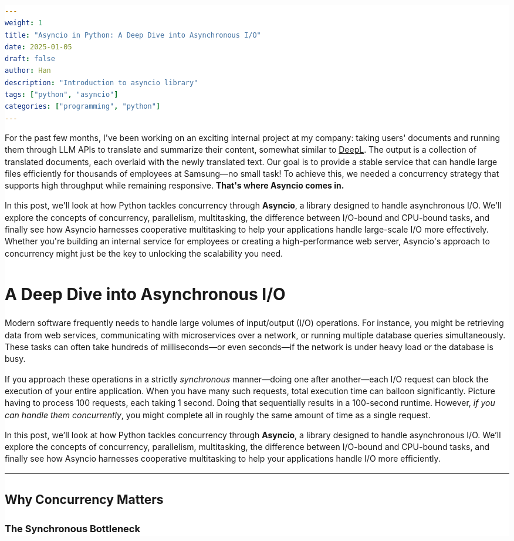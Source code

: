 ```yaml
---
weight: 1
title: "Asyncio in Python: A Deep Dive into Asynchronous I/O"
date: 2025-01-05
draft: false
author: Han
description: "Introduction to asyncio library"
tags: ["python", "asyncio"]
categories: ["programming", "python"]
---
```


For the past few months, I've been working on an exciting internal project at my company: taking users' documents and running them through LLM APIs to translate and summarize their content, somewhat similar to [DeepL](https://www.deepl.com/). The output is a collection of translated documents, each overlaid with the newly translated text. Our goal is to provide a stable service that can handle large files efficiently for thousands of employees at Samsung—no small task! To achieve this, we needed a concurrency strategy that supports high throughput while remaining responsive. **That's where Asyncio comes in.**

In this post, we'll look at how Python tackles concurrency through **Asyncio**, a library designed to handle asynchronous I/O. We'll explore the concepts of concurrency, parallelism, multitasking, the difference between I/O-bound and CPU-bound tasks, and finally see how Asyncio harnesses cooperative multitasking to help your applications handle large-scale I/O more effectively. Whether you're building an internal service for employees or creating a high-performance web server, Asyncio's approach to concurrency might just be the key to unlocking the scalability you need.

# A Deep Dive into Asynchronous I/O

Modern software frequently needs to handle large volumes of input/output (I/O) operations. For instance, you might be retrieving data from web services, communicating with microservices over a network, or running multiple database queries simultaneously. These tasks can often take hundreds of milliseconds—or even seconds—if the network is under heavy load or the database is busy.

If you approach these operations in a strictly *synchronous* manner—doing one after another—each I/O request can block the execution of your entire application. When you have many such requests, total execution time can balloon significantly. Picture having to process 100 requests, each taking 1 second. Doing that sequentially results in a 100-second runtime. However, *if you can handle them concurrently*, you might complete all in roughly the same amount of time as a single request.

In this post, we’ll look at how Python tackles concurrency through **Asyncio**, a library designed to handle asynchronous I/O. We’ll explore the concepts of concurrency, parallelism, multitasking, the difference between I/O-bound and CPU-bound tasks, and finally see how Asyncio harnesses cooperative multitasking to help your applications handle I/O more efficiently.

---

## Why Concurrency Matters

### The Synchronous Bottleneck
